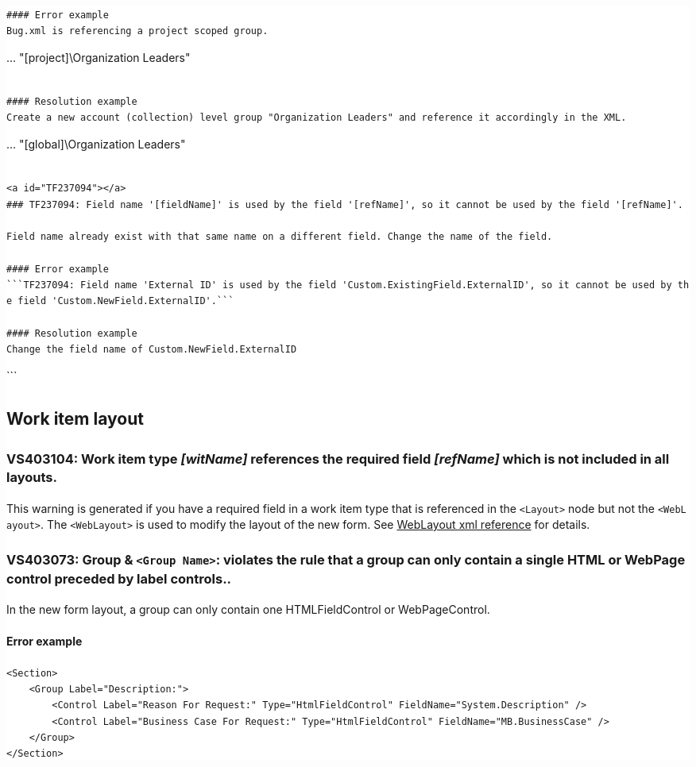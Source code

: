 ```
#### Error example
Bug.xml is referencing a project scoped group.
```
... "[project]\Organization Leaders"
```

#### Resolution example
Create a new account (collection) level group "Organization Leaders" and reference it accordingly in the XML.
```
... "[global]\Organization Leaders"
```

<a id="TF237094"></a>
### TF237094: Field name '[fieldName]' is used by the field '[refName]', so it cannot be used by the field '[refName]'.

Field name already exist with that same name on a different field. Change the name of the field.

#### Error example
```TF237094: Field name 'External ID' is used by the field 'Custom.ExistingField.ExternalID', so it cannot be used by the field 'Custom.NewField.ExternalID'.```

#### Resolution example
Change the field name of Custom.NewField.ExternalID
```
<FIELD name="External ID" refname="Custom.NewField.ExternalID" type="string" reportable="dimension" />
```

<a id="wit-work-item-layout"></a>
## Work item layout

<a id="VS403104"></a>
### VS403104: Work item type *[witName]* references the required field *[refName]* which is not included in all layouts.

This warning is generated if you have a required field in a work item type that is referenced in the ```<Layout>``` node but not the ```<WebLayout>```. The ```<WebLayout>``` is used to modify the layout of the new form. See [WebLayout xml reference](../../../../reference/xml/weblayout-xml-elements.md) for details.

<a id="VS403073"></a>
### VS403073: Group & ```<Group Name>```: violates the rule that a group can only contain a single HTML or WebPage control preceded by label controls..

In the new form layout, a group can only contain one HTMLFieldControl or WebPageControl. 

#### Error example
```
<Section>
	<Group Label="Description:">
		<Control Label="Reason For Request:" Type="HtmlFieldControl" FieldName="System.Description" />
        <Control Label="Business Case For Request:" Type="HtmlFieldControl" FieldName="MB.BusinessCase" />
	</Group>
</Section>
